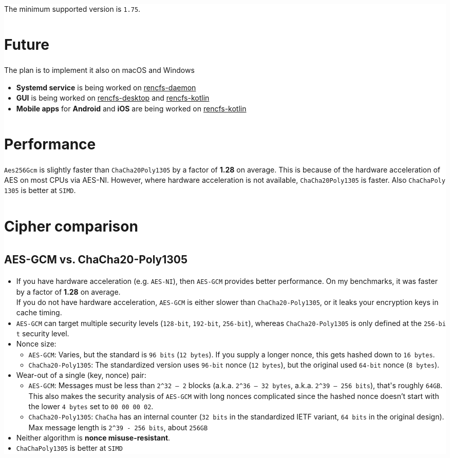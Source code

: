 The minimum supported version is `1.75`.

# Future

The plan is to implement it also on macOS and Windows
- **Systemd service** is being worked on [rencfs-daemon](https://github.com/radumarias/rencfs-daemon)
- **GUI** is being worked on [rencfs-desktop](https://github.com/radumarias/rencfs-desktop) and [rencfs-kotlin](https://github.com/radumarias/rencfs-kotlin)
- **Mobile apps** for **Android** and **iOS** are being worked on [rencfs-kotlin](https://github.com/radumarias/rencfs-kotlin)

# Performance

`Aes256Gcm` is slightly faster than `ChaCha20Poly1305` by a factor of **1.28** on average. This is because of the hardware acceleration of AES 
on most CPUs via AES-NI. However, where hardware acceleration is not available, `ChaCha20Poly1305` is faster. Also `ChaChaPoly1305` is better at `SIMD`.

# Cipher comparison

## AES-GCM vs. ChaCha20-Poly1305

- If you have hardware acceleration (e.g. `AES-NI`), then `AES-GCM` provides better performance. On my benchmarks, it was
  faster by a factor of **1.28** on average.  
  If you do not have hardware acceleration, `AES-GCM` is either slower than `ChaCha20-Poly1305`, or it leaks your
  encryption
  keys in cache timing.
- `AES-GCM` can target multiple security levels (`128-bit`, `192-bit`, `256-bit`), whereas `ChaCha20-Poly1305` is only defined at
  the `256-bit` security level.
- Nonce size:
    - `AES-GCM`: Varies, but the standard is `96 bits` (`12 bytes`).
      If you supply a longer nonce, this gets hashed down to `16 bytes`.
    - `ChaCha20-Poly1305`: The standardized version uses `96-bit` nonce (`12 bytes`), but the original used `64-bit`
      nonce (`8 bytes`).
- Wear-out of a single (key, nonce) pair:
    - `AES-GCM`: Messages must be less than `2^32 – 2` blocks (a.k.a. `2^36 – 32 bytes`, a.k.a. `2^39 – 256 bits`), that's
      roughly `64GB`.
      This also makes the security analysis of `AES-GCM` with long nonces complicated since the hashed nonce doesn’t
      start
      with the lower `4 bytes` set to `00 00 00 02`.
    - `ChaCha20-Poly1305`: `ChaCha` has an internal counter (`32 bits` in the standardized IETF variant, `64 bits` in the
      original design). Max message length is `2^39 - 256 bits`, about `256GB`
- Neither algorithm is **nonce misuse-resistant**.
- `ChaChaPoly1305` is better at `SIMD`
